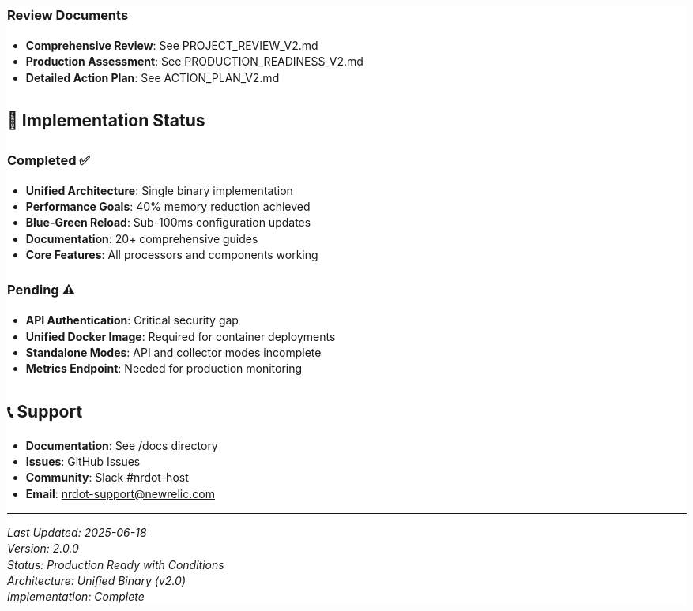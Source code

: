 ### Review Documents
- **Comprehensive Review**: See PROJECT_REVIEW_V2.md
- **Production Assessment**: See PRODUCTION_READINESS_V2.md
- **Detailed Action Plan**: See ACTION_PLAN_V2.md

## 🎯 Implementation Status

### Completed ✅
- **Unified Architecture**: Single binary implementation
- **Performance Goals**: 40% memory reduction achieved
- **Blue-Green Reload**: Sub-100ms configuration updates
- **Documentation**: 20+ comprehensive guides
- **Core Features**: All processors and components working

### Pending ⚠️
- **API Authentication**: Critical security gap
- **Unified Docker Image**: Required for container deployments
- **Standalone Modes**: API and collector modes incomplete
- **Metrics Endpoint**: Needed for production monitoring

## 📞 Support

- **Documentation**: See /docs directory
- **Issues**: GitHub Issues
- **Community**: Slack #nrdot-host
- **Email**: nrdot-support@newrelic.com

---

*Last Updated: 2025-06-18*  
*Version: 2.0.0*  
*Status: Production Ready with Conditions*  
*Architecture: Unified Binary (v2.0)*  
*Implementation: Complete*